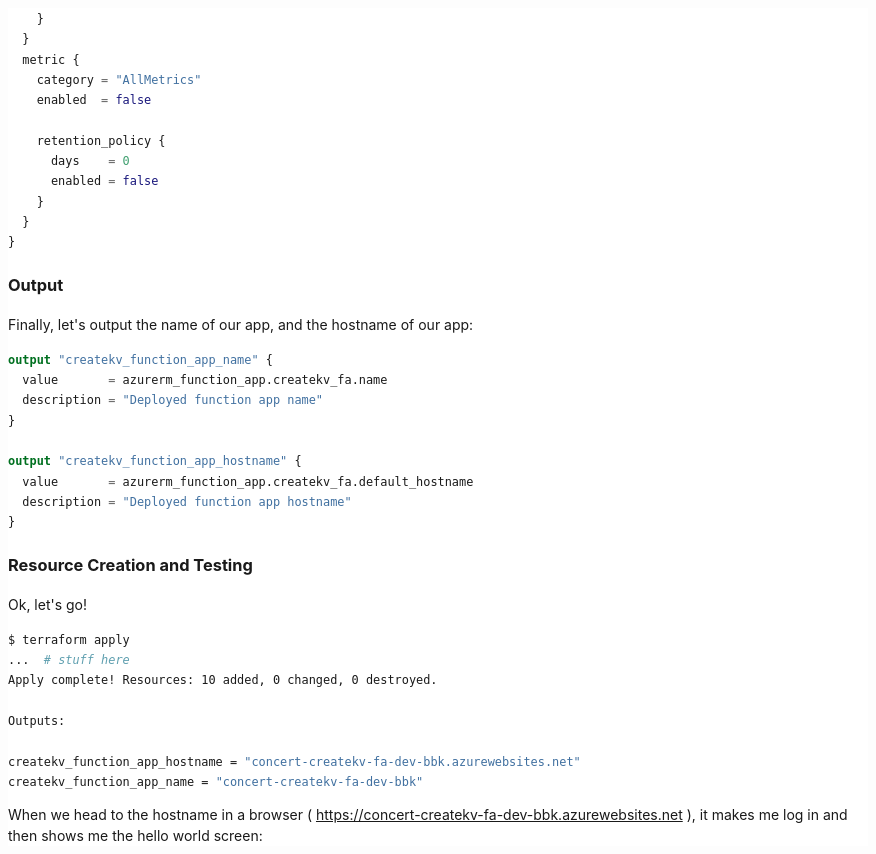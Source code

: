 ```terraform
    }
  }
  metric {
    category = "AllMetrics"
    enabled  = false

    retention_policy {
      days    = 0
      enabled = false
    }
  }
}
```

### Output

Finally, let's output the name of our app, and the hostname of our app:

```terraform
output "createkv_function_app_name" {
  value       = azurerm_function_app.createkv_fa.name
  description = "Deployed function app name"
}

output "createkv_function_app_hostname" {
  value       = azurerm_function_app.createkv_fa.default_hostname
  description = "Deployed function app hostname"
}
```

### Resource Creation and Testing

Ok, let's go!

```bash
$ terraform apply
...  # stuff here
Apply complete! Resources: 10 added, 0 changed, 0 destroyed.

Outputs:

createkv_function_app_hostname = "concert-createkv-fa-dev-bbk.azurewebsites.net"
createkv_function_app_name = "concert-createkv-fa-dev-bbk"
```

When we head to the hostname in a browser ( https://concert-createkv-fa-dev-bbk.azurewebsites.net ), it makes me log in and then shows me the hello world screen:

